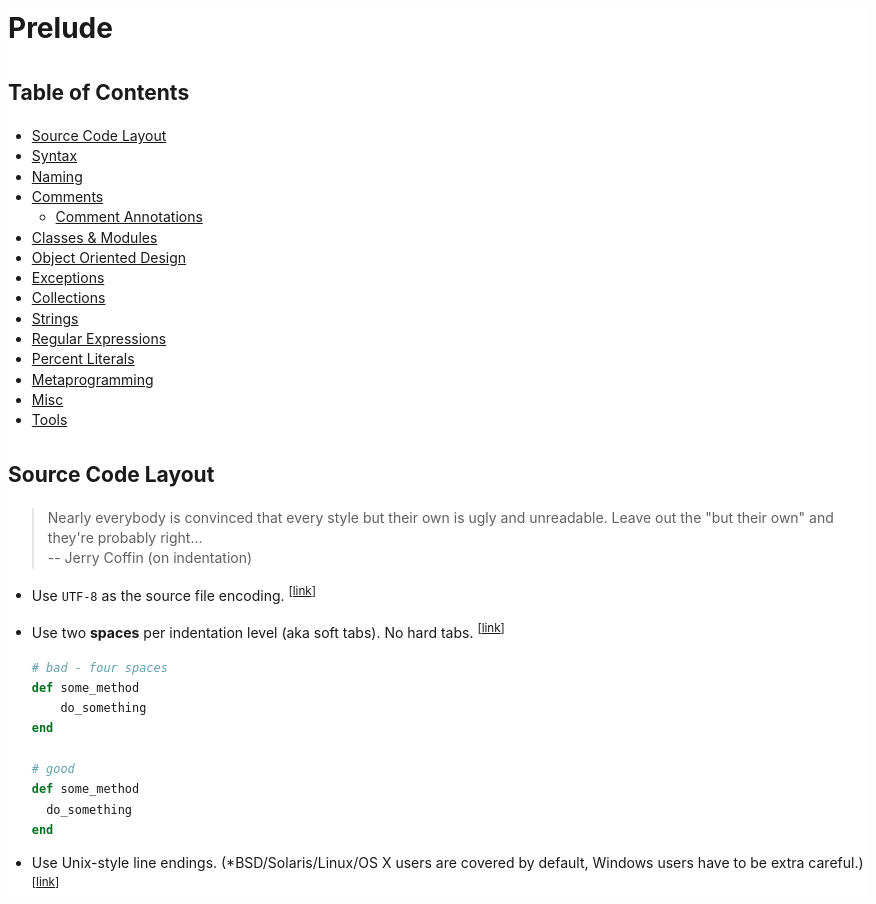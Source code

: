 # Prelude

## Table of Contents

* [Source Code Layout](#source-code-layout)
* [Syntax](#syntax)
* [Naming](#naming)
* [Comments](#comments)
  * [Comment Annotations](#comment-annotations)
* [Classes & Modules](#classes--modules)
* [Object Oriented Design](#object-oriented-design)
* [Exceptions](#exceptions)
* [Collections](#collections)
* [Strings](#strings)
* [Regular Expressions](#regular-expressions)
* [Percent Literals](#percent-literals)
* [Metaprogramming](#metaprogramming)
* [Misc](#misc)
* [Tools](#tools)

## Source Code Layout

> Nearly everybody is convinced that every style but their own is
> ugly and unreadable. Leave out the "but their own" and they're
> probably right... <br>
> -- Jerry Coffin (on indentation)

* <a name="utf-8"></a>
  Use `UTF-8` as the source file encoding.
<sup>[[link](#utf-8)]</sup>

* <a name="spaces-indentation"></a>
  Use two **spaces** per indentation level (aka soft tabs). No hard tabs.
<sup>[[link](#spaces-indentation)]</sup>

  ```Ruby
  # bad - four spaces
  def some_method
      do_something
  end

  # good
  def some_method
    do_something
  end
  ```

* <a name="crlf"></a>
  Use Unix-style line endings. (*BSD/Solaris/Linux/OS X users are covered by
  default, Windows users have to be extra careful.)
<sup>[[link](#crlf)]</sup>
